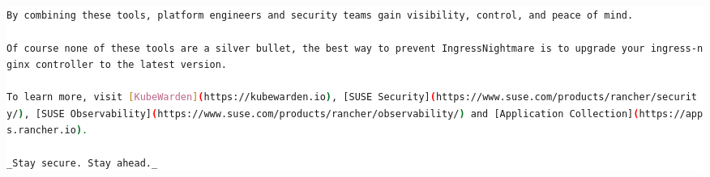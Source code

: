 ```bash
By combining these tools, platform engineers and security teams gain visibility, control, and peace of mind.

Of course none of these tools are a silver bullet, the best way to prevent IngressNightmare is to upgrade your ingress-nginx controller to the latest version.

To learn more, visit [KubeWarden](https://kubewarden.io), [SUSE Security](https://www.suse.com/products/rancher/security/), [SUSE Observability](https://www.suse.com/products/rancher/observability/) and [Application Collection](https://apps.rancher.io).

_Stay secure. Stay ahead._
